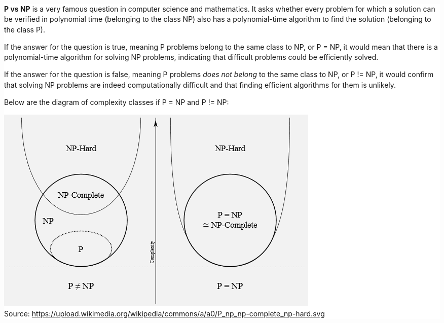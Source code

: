 **P vs NP** is a very famous question in computer science and mathematics. It asks whether every problem for which a solution can be verified in polynomial time (belonging to the class NP) also has a polynomial-time algorithm to find the solution (belonging to the class P).

If the answer for the question is true, meaning P problems belong to the same class to NP, or P = NP, it would mean that there is a polynomial-time algorithm for solving NP problems, indicating that difficult problems could be efficiently solved.

If the answer for the question is false, meaning P problems *does not belong* to the same class to NP, or P != NP, it would confirm that solving NP problems are indeed computationally difficult and that finding efficient algorithms for them is unlikely.

Below are the diagram of complexity classes if P = NP and P != NP:

![P vs NP](./p-vs-np.png)  
Source: https://upload.wikimedia.org/wikipedia/commons/a/a0/P_np_np-complete_np-hard.svg
